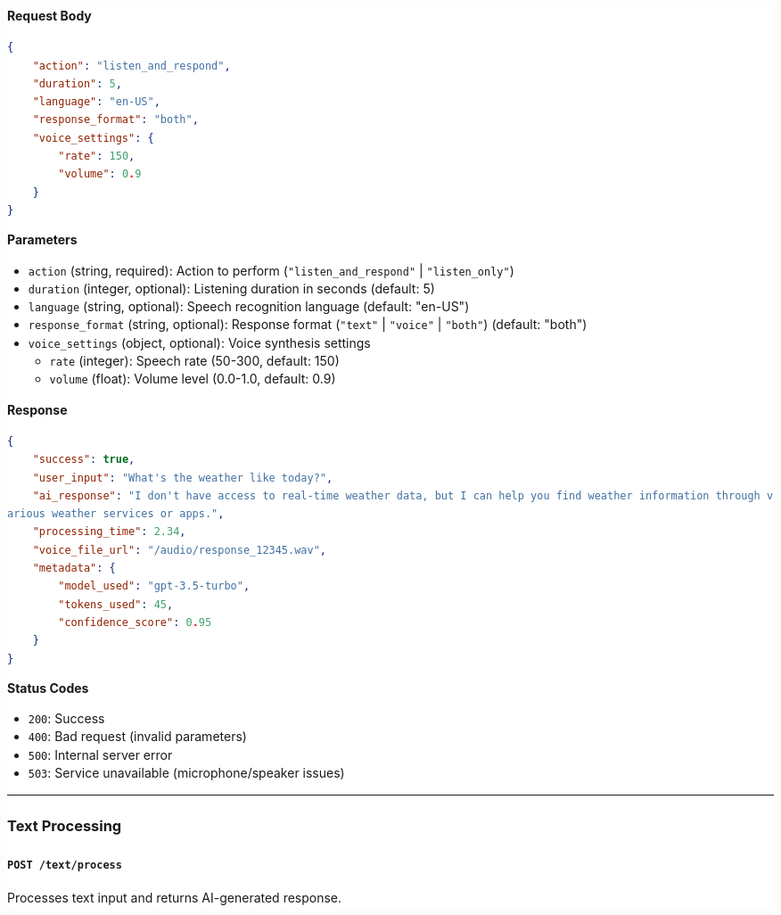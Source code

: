 **Request Body**
```json
{
    "action": "listen_and_respond",
    "duration": 5,
    "language": "en-US",
    "response_format": "both",
    "voice_settings": {
        "rate": 150,
        "volume": 0.9
    }
}
```

**Parameters**
- `action` (string, required): Action to perform (`"listen_and_respond"` | `"listen_only"`)
- `duration` (integer, optional): Listening duration in seconds (default: 5)
- `language` (string, optional): Speech recognition language (default: "en-US")
- `response_format` (string, optional): Response format (`"text"` | `"voice"` | `"both"`) (default: "both")
- `voice_settings` (object, optional): Voice synthesis settings
  - `rate` (integer): Speech rate (50-300, default: 150)
  - `volume` (float): Volume level (0.0-1.0, default: 0.9)

**Response**
```json
{
    "success": true,
    "user_input": "What's the weather like today?",
    "ai_response": "I don't have access to real-time weather data, but I can help you find weather information through various weather services or apps.",
    "processing_time": 2.34,
    "voice_file_url": "/audio/response_12345.wav",
    "metadata": {
        "model_used": "gpt-3.5-turbo",
        "tokens_used": 45,
        "confidence_score": 0.95
    }
}
```

**Status Codes**
- `200`: Success
- `400`: Bad request (invalid parameters)
- `500`: Internal server error
- `503`: Service unavailable (microphone/speaker issues)

---

### Text Processing

#### `POST /text/process`

Processes text input and returns AI-generated response.
